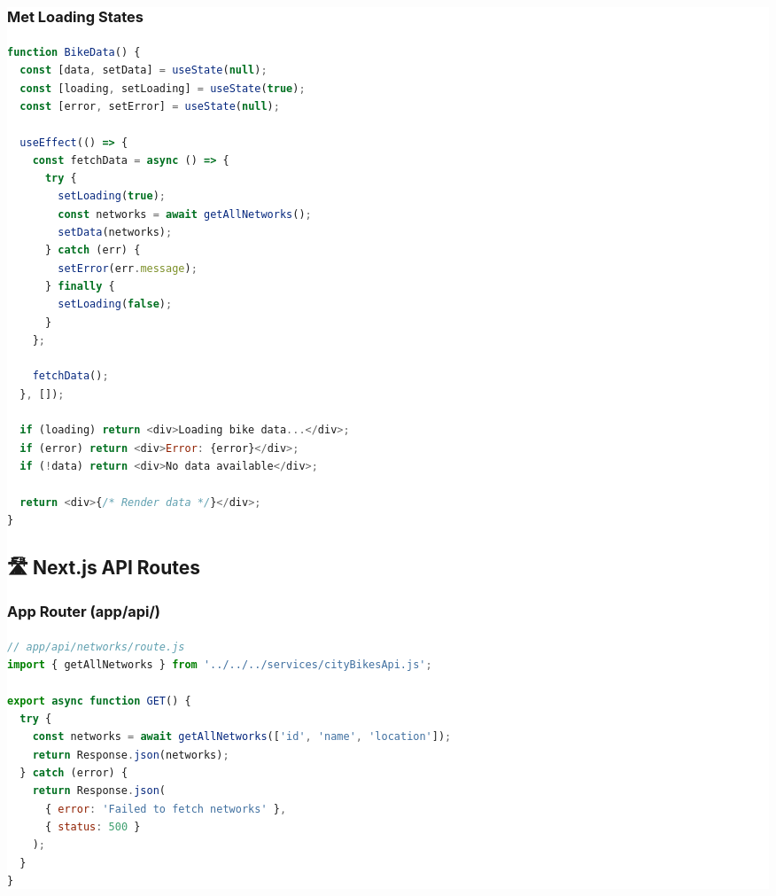 ### Met Loading States
```javascript
function BikeData() {
  const [data, setData] = useState(null);
  const [loading, setLoading] = useState(true);
  const [error, setError] = useState(null);

  useEffect(() => {
    const fetchData = async () => {
      try {
        setLoading(true);
        const networks = await getAllNetworks();
        setData(networks);
      } catch (err) {
        setError(err.message);
      } finally {
        setLoading(false);
      }
    };

    fetchData();
  }, []);

  if (loading) return <div>Loading bike data...</div>;
  if (error) return <div>Error: {error}</div>;
  if (!data) return <div>No data available</div>;

  return <div>{/* Render data */}</div>;
}
```

## 🛣️ Next.js API Routes

### App Router (app/api/)
```javascript
// app/api/networks/route.js
import { getAllNetworks } from '../../../services/cityBikesApi.js';

export async function GET() {
  try {
    const networks = await getAllNetworks(['id', 'name', 'location']);
    return Response.json(networks);
  } catch (error) {
    return Response.json(
      { error: 'Failed to fetch networks' }, 
      { status: 500 }
    );
  }
}
```
